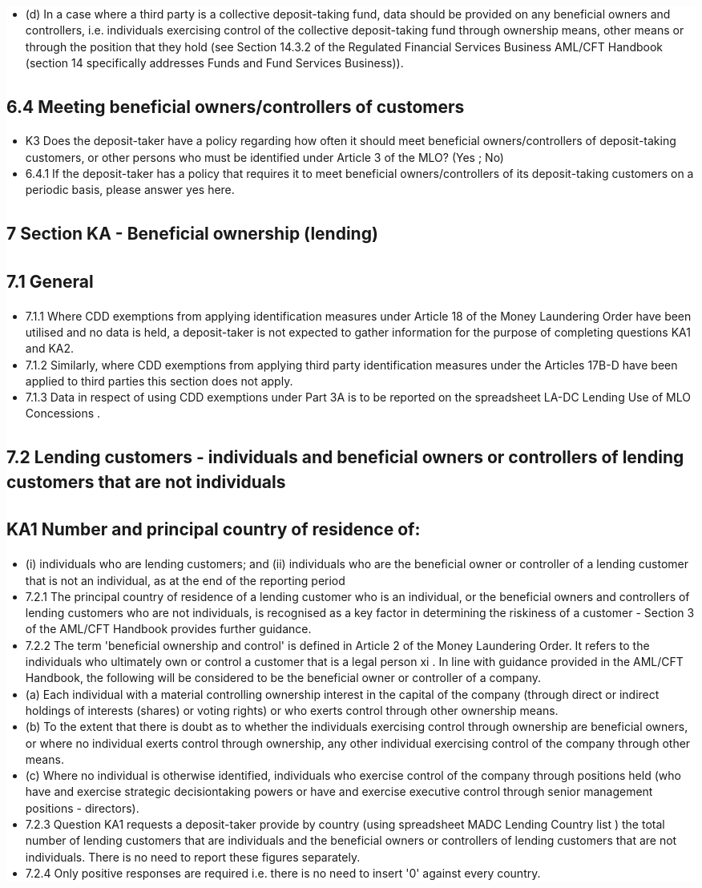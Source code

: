 - (d) In a case where a third party is a collective deposit-taking fund, data should be provided on any beneficial owners and controllers, i.e. individuals exercising control of the collective deposit-taking fund through ownership means, other means or through the position that they hold (see Section 14.3.2 of the Regulated Financial Services Business AML/CFT Handbook (section 14 specifically addresses Funds and Fund Services Business)).

## 6.4 Meeting beneficial owners/controllers of customers

- K3 Does the deposit-taker have a policy regarding how often it should meet beneficial owners/controllers of deposit-taking customers, or other persons who must be identified under Article 3 of the MLO? (Yes ; No)
- 6.4.1 If the deposit-taker has a policy that requires it to meet beneficial owners/controllers of its deposit-taking customers on a periodic basis, please answer yes here.

## 7 Section KA - Beneficial ownership (lending)

## 7.1 General

- 7.1.1 Where CDD exemptions from applying identification measures under Article 18 of the Money Laundering Order have been utilised and no data is held, a deposit-taker is not expected to gather information for the purpose of completing questions KA1 and KA2.
- 7.1.2 Similarly, where CDD exemptions from applying third party identification measures under the Articles 17B-D have been applied to third parties this section does not apply.
- 7.1.3 Data in respect of using CDD exemptions under Part 3A is to be reported on the spreadsheet LA-DC Lending Use of MLO Concessions .

## 7.2 Lending customers - individuals and beneficial owners or controllers of lending customers that are not individuals

## KA1 Number and principal country of residence of:

- (i) individuals who are lending customers; and (ii) individuals who are the beneficial owner or controller of a lending customer that is not an individual, as at the end of the reporting period
- 7.2.1 The principal country of residence of a lending customer who is an individual, or the beneficial owners and controllers of lending customers who are not individuals, is recognised as a key factor in determining the riskiness of a customer - Section 3 of the AML/CFT Handbook provides further guidance.
- 7.2.2 The term 'beneficial ownership and control' is defined in Article 2 of the Money Laundering Order. It refers to the individuals who ultimately own or control a customer that is a legal person xi . In line with guidance provided in the AML/CFT Handbook, the following will be considered to be the beneficial owner or controller of a company.
- (a) Each individual with a material controlling ownership interest in the capital of the company (through direct or indirect holdings of interests (shares) or voting rights) or who exerts control through other ownership means.
- (b) To the extent that there is doubt as to whether the individuals exercising control through ownership are beneficial owners, or where no individual exerts control through ownership, any other individual exercising control of the company through other means.
- (c) Where no individual is otherwise identified, individuals who exercise control of the company through positions held (who have and exercise strategic decisiontaking powers or have and exercise executive control through senior management positions - directors).
- 7.2.3 Question KA1 requests a deposit-taker provide by country (using spreadsheet MADC Lending Country list ) the total number of lending customers that are individuals and the beneficial owners or controllers of lending customers that are not individuals. There is no need to report these figures separately.
- 7.2.4 Only positive responses are required i.e. there is no need to insert '0' against every country.

